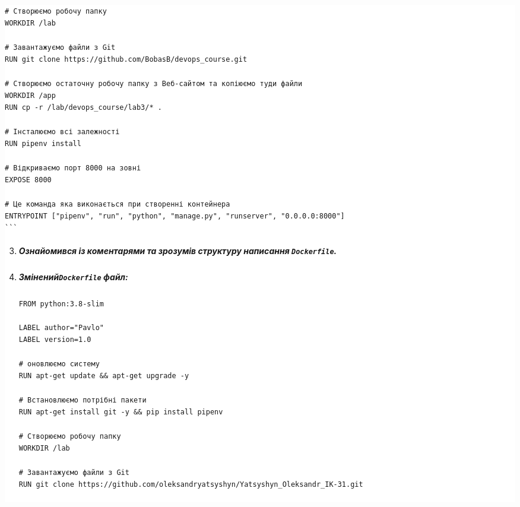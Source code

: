     # Створюємо робочу папку
    WORKDIR /lab
    
    # Завантажуємо файли з Git
    RUN git clone https://github.com/BobasB/devops_course.git
    
    # Створюємо остаточну робочу папку з Веб-сайтом та копіюємо туди файли
    WORKDIR /app
    RUN cp -r /lab/devops_course/lab3/* .
    
    # Інсталюємо всі залежності
    RUN pipenv install
    
    # Відкриваємо порт 8000 на зовні
    EXPOSE 8000
    
    # Це команда яка виконається при створенні контейнера
    ENTRYPOINT ["pipenv", "run", "python", "manage.py", "runserver", "0.0.0.0:8000"]
    ```
3. ##### Ознайомився із коментарями та зрозумів структуру написання `Dockerfile`.
4. ##### Змінений`Dockerfile` файл:
    ```text
    FROM python:3.8-slim
    
    LABEL author="Pavlo"
    LABEL version=1.0
    
    # оновлюємо систему
    RUN apt-get update && apt-get upgrade -y
    
    # Встановлюємо потрібні пакети
    RUN apt-get install git -y && pip install pipenv
    
    # Створюємо робочу папку
    WORKDIR /lab
    
    # Завантажуємо файли з Git
    RUN git clone https://github.com/oleksandryatsyshyn/Yatsyshyn_Oleksandr_IK-31.git
    